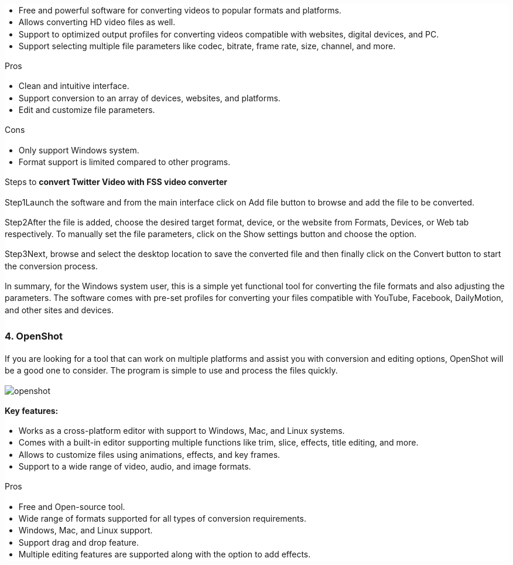 * Free and powerful software for converting videos to popular formats and platforms.
* Allows converting HD video files as well.
* Support to optimized output profiles for converting videos compatible with websites, digital devices, and PC.
* Support selecting multiple file parameters like codec, bitrate, frame rate, size, channel, and more.

Pros

* Clean and intuitive interface.
* Support conversion to an array of devices, websites, and platforms.
* Edit and customize file parameters.

Cons

* Only support Windows system.
* Format support is limited compared to other programs.

Steps to **convert Twitter Video with FSS video converter**

Step1Launch the software and from the main interface click on Add file button to browse and add the file to be converted.

Step2After the file is added, choose the desired target format, device, or the website from Formats, Devices, or Web tab respectively. To manually set the file parameters, click on the Show settings button and choose the option.

Step3Next, browse and select the desktop location to save the converted file and then finally click on the Convert button to start the conversion process.

In summary, for the Windows system user, this is a simple yet functional tool for converting the file formats and also adjusting the parameters. The software comes with pre-set profiles for converting your files compatible with YouTube, Facebook, DailyMotion, and other sites and devices.

### 4\. OpenShot

If you are looking for a tool that can work on multiple platforms and assist you with conversion and editing options, OpenShot will be a good one to consider. The program is simple to use and process the files quickly.

![openshot](https://images.wondershare.com/filmora/article-images/2022/07/best-twitter-video-converters-to-upload-a-video-for-twitter-05.jpg)

**Key features:**

* Works as a cross-platform editor with support to Windows, Mac, and Linux systems.
* Comes with a built-in editor supporting multiple functions like trim, slice, effects, title editing, and more.
* Allows to customize files using animations, effects, and key frames.
* Support to a wide range of video, audio, and image formats.

Pros

* Free and Open-source tool.
* Wide range of formats supported for all types of conversion requirements.
* Windows, Mac, and Linux support.
* Support drag and drop feature.
* Multiple editing features are supported along with the option to add effects.
